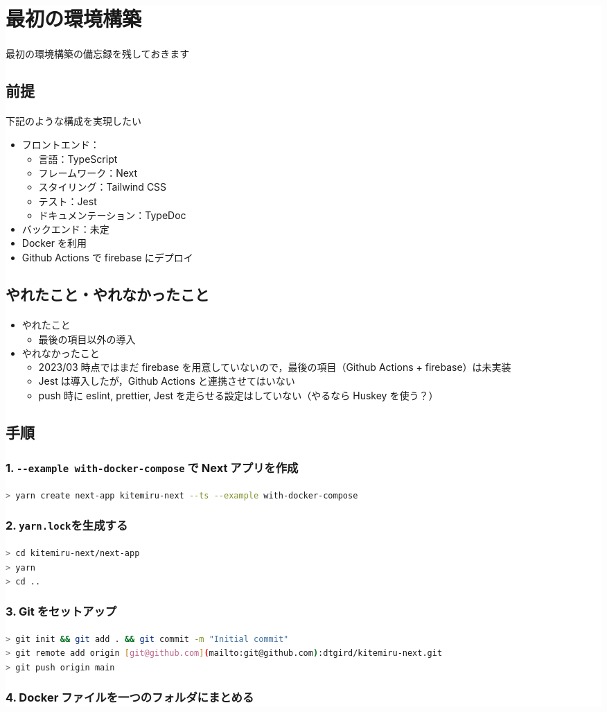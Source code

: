 # 最初の環境構築

最初の環境構築の備忘録を残しておきます

## 前提

下記のような構成を実現したい

- フロントエンド：
  - 言語：TypeScript
  - フレームワーク：Next
  - スタイリング：Tailwind CSS
  - テスト：Jest
  - ドキュメンテーション：TypeDoc
- バックエンド：未定
- Docker を利用
- Github Actions で firebase にデプロイ

## やれたこと・やれなかったこと

- やれたこと
  - 最後の項目以外の導入
- やれなかったこと
  - 2023/03 時点ではまだ firebase を用意していないので，最後の項目（Github Actions + firebase）は未実装
  - Jest は導入したが，Github Actions と連携させてはいない
  - push 時に eslint, prettier, Jest を走らせる設定はしていない（やるなら Huskey を使う？）

## 手順

### 1. `--example with-docker-compose` で Next アプリを作成

```bash
> yarn create next-app kitemiru-next --ts --example with-docker-compose
```

### 2. `yarn.lock`を生成する

```bash
> cd kitemiru-next/next-app
> yarn
> cd ..
```

### 3. Git をセットアップ

```bash
> git init && git add . && git commit -m "Initial commit"
> git remote add origin [git@github.com](mailto:git@github.com):dtgird/kitemiru-next.git
> git push origin main
```

### 4. Docker ファイルを一つのフォルダにまとめる
